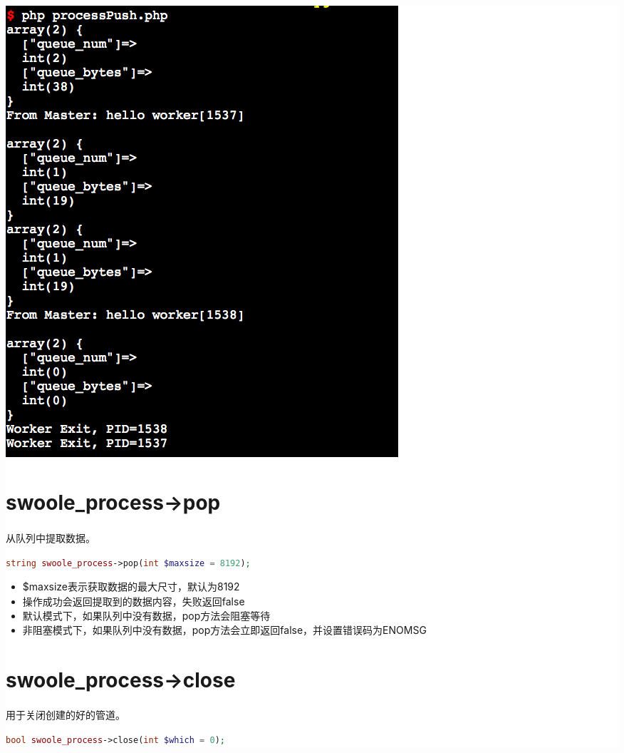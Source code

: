 ![image](./pic/4.png)

# swoole_process->pop

从队列中提取数据。

```php
string swoole_process->pop(int $maxsize = 8192);
```

* $maxsize表示获取数据的最大尺寸，默认为8192
* 操作成功会返回提取到的数据内容，失败返回false
* 默认模式下，如果队列中没有数据，pop方法会阻塞等待
* 非阻塞模式下，如果队列中没有数据，pop方法会立即返回false，并设置错误码为ENOMSG

# swoole_process->close

用于关闭创建的好的管道。
```php
bool swoole_process->close(int $which = 0);
```
